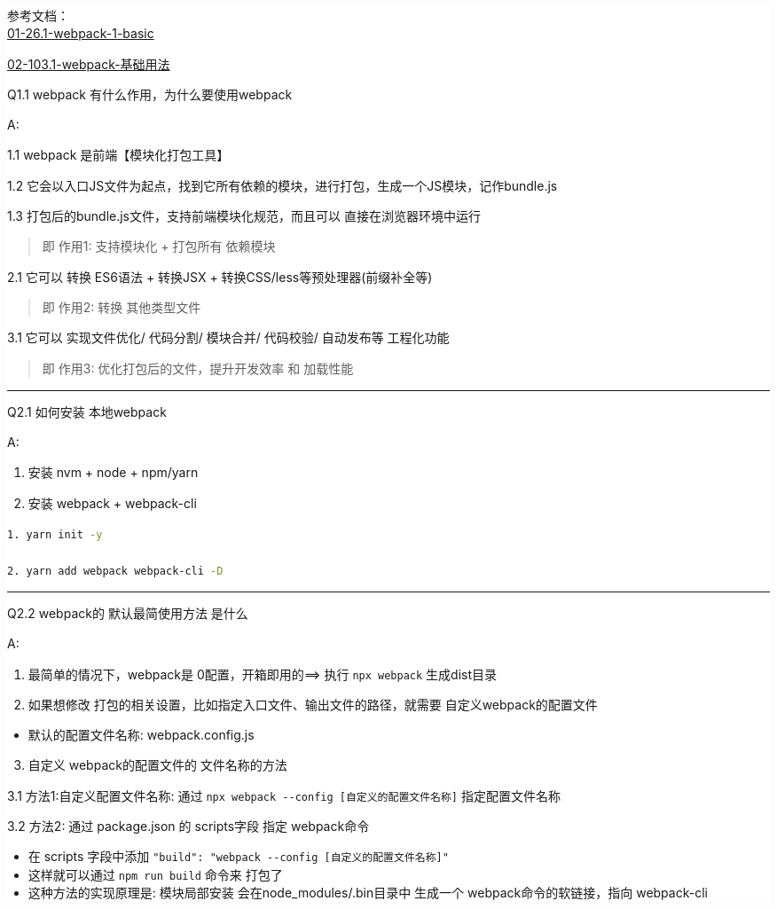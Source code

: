 参考文档：<br/>
[01-26.1-webpack-1-basic](http://www.zhufengpeixun.com/strong/html/26.webpack-1-basic.html)

[02-103.1-webpack-基础用法](http://www.zhufengpeixun.com/strong/html/103.1.webpack-usage.html)




Q1.1 webpack 有什么作用，为什么要使用webpack

A: <br/>

1.1 webpack 是前端【模块化打包工具】

1.2 它会以入口JS文件为起点，找到它所有依赖的模块，进行打包，生成一个JS模块，记作bundle.js

1.3 打包后的bundle.js文件，支持前端模块化规范，而且可以 直接在浏览器环境中运行

> 即 作用1: 支持模块化 + 打包所有 依赖模块

2.1 它可以 转换 ES6语法 + 转换JSX + 转换CSS/less等预处理器(前缀补全等)

> 即 作用2: 转换 其他类型文件


3.1 它可以 实现文件优化/ 代码分割/ 模块合并/ 代码校验/ 自动发布等 工程化功能 

> 即 作用3: 优化打包后的文件，提升开发效率 和 加载性能


----------------------------------------------------------
Q2.1 如何安装 本地webpack

A: <br/>

1. 安装 nvm + node + npm/yarn

2. 安装 webpack + webpack-cli

```bash
1. yarn init -y

2. yarn add webpack webpack-cli -D
```

-------------------------------------------------
Q2.2 webpack的 默认最简使用方法 是什么

A: <br/>

1. 最简单的情况下，webpack是 0配置，开箱即用的==> 执行 `npx webpack` 生成dist目录

2. 如果想修改 打包的相关设置，比如指定入口文件、输出文件的路径，就需要 自定义webpack的配置文件
  - 默认的配置文件名称: webpack.config.js

3. 自定义 webpack的配置文件的 文件名称的方法

3.1 方法1:自定义配置文件名称: 通过 `npx webpack --config [自定义的配置文件名称]` 指定配置文件名称

3.2 方法2: 通过 package.json 的 scripts字段 指定 webpack命令
  - 在 scripts 字段中添加 ` "build": "webpack --config [自定义的配置文件名称]" `
  - 这样就可以通过 `npm run build` 命令来 打包了
  - 这种方法的实现原理是: 模块局部安装 会在node_modules/.bin目录中 生成一个 webpack命令的软链接，指向 webpack-cli